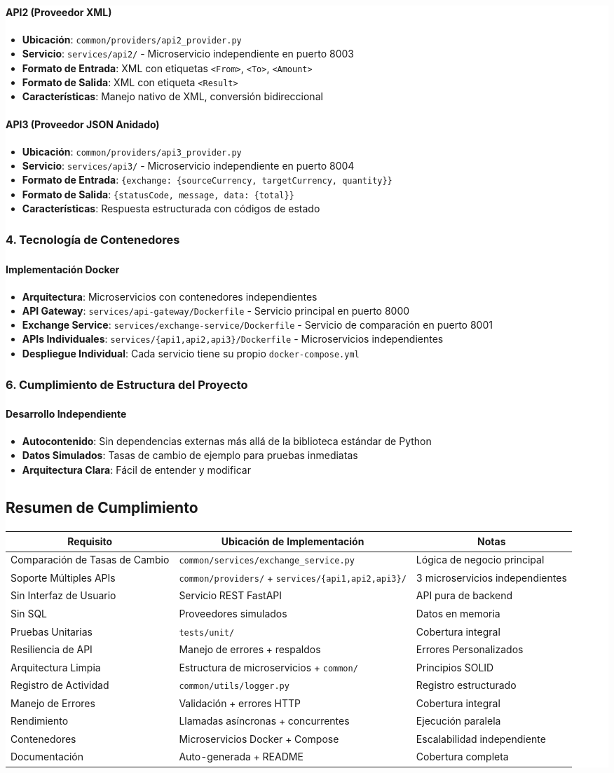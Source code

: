 #### **API2 (Proveedor XML)**
- **Ubicación**: `common/providers/api2_provider.py`
- **Servicio**: `services/api2/` - Microservicio independiente en puerto 8003
- **Formato de Entrada**: XML con etiquetas `<From>`, `<To>`, `<Amount>`
- **Formato de Salida**: XML con etiqueta `<Result>`
- **Características**: Manejo nativo de XML, conversión bidireccional

#### **API3 (Proveedor JSON Anidado)**
- **Ubicación**: `common/providers/api3_provider.py`
- **Servicio**: `services/api3/` - Microservicio independiente en puerto 8004
- **Formato de Entrada**: `{exchange: {sourceCurrency, targetCurrency, quantity}}`
- **Formato de Salida**: `{statusCode, message, data: {total}}`
- **Características**: Respuesta estructurada con códigos de estado

### 4. Tecnología de Contenedores

#### **Implementación Docker**
- **Arquitectura**: Microservicios con contenedores independientes
- **API Gateway**: `services/api-gateway/Dockerfile` - Servicio principal en puerto 8000
- **Exchange Service**: `services/exchange-service/Dockerfile` - Servicio de comparación en puerto 8001
- **APIs Individuales**: `services/{api1,api2,api3}/Dockerfile` - Microservicios independientes
- **Despliegue Individual**: Cada servicio tiene su propio `docker-compose.yml`

### 6. Cumplimiento de Estructura del Proyecto

#### **Desarrollo Independiente**
- **Autocontenido**: Sin dependencias externas más allá de la biblioteca estándar de Python
- **Datos Simulados**: Tasas de cambio de ejemplo para pruebas inmediatas
- **Arquitectura Clara**: Fácil de entender y modificar

## Resumen de Cumplimiento

| Requisito |  Ubicación de Implementación | Notas                           |
|-----------|------------------------------|---------------------------------|
| Comparación de Tasas de Cambio |  `common/services/exchange_service.py` | Lógica de negocio principal     |
| Soporte Múltiples APIs |  `common/providers/` + `services/{api1,api2,api3}/` | 3 microservicios independientes |
| Sin Interfaz de Usuario |  Servicio REST FastAPI | API pura de backend             |
| Sin SQL |  Proveedores simulados | Datos en memoria                |
| Pruebas Unitarias |  `tests/unit/` | Cobertura integral              |
| Resiliencia de API |  Manejo de errores + respaldos | Errores Personalizados          |
| Arquitectura Limpia | Estructura de microservicios + `common/` | Principios SOLID                |
| Registro de Actividad |  `common/utils/logger.py` | Registro estructurado           |
| Manejo de Errores |  Validación + errores HTTP | Cobertura integral              |
| Rendimiento |  Llamadas asíncronas + concurrentes | Ejecución paralela              |
| Contenedores |  Microservicios Docker + Compose | Escalabilidad independiente     |
| Documentación |  Auto-generada + README | Cobertura completa              |

#
